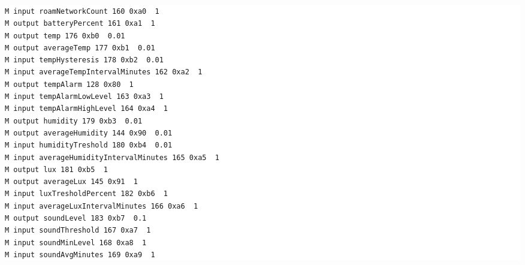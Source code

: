 ```
M input roamNetworkCount 160 0xa0  1
M output batteryPercent 161 0xa1  1
M output temp 176 0xb0  0.01
M output averageTemp 177 0xb1  0.01
M input tempHysteresis 178 0xb2  0.01
M input averageTempIntervalMinutes 162 0xa2  1
M output tempAlarm 128 0x80  1
M input tempAlarmLowLevel 163 0xa3  1
M input tempAlarmHighLevel 164 0xa4  1
M output humidity 179 0xb3  0.01
M output averageHumidity 144 0x90  0.01
M input humidityTreshold 180 0xb4  0.01
M input averageHumidityIntervalMinutes 165 0xa5  1
M output lux 181 0xb5  1
M output averageLux 145 0x91  1
M input luxTresholdPercent 182 0xb6  1
M input averageLuxIntervalMinutes 166 0xa6  1
M output soundLevel 183 0xb7  0.1
M input soundThreshold 167 0xa7  1
M input soundMinLevel 168 0xa8  1
M input soundAvgMinutes 169 0xa9  1

```

